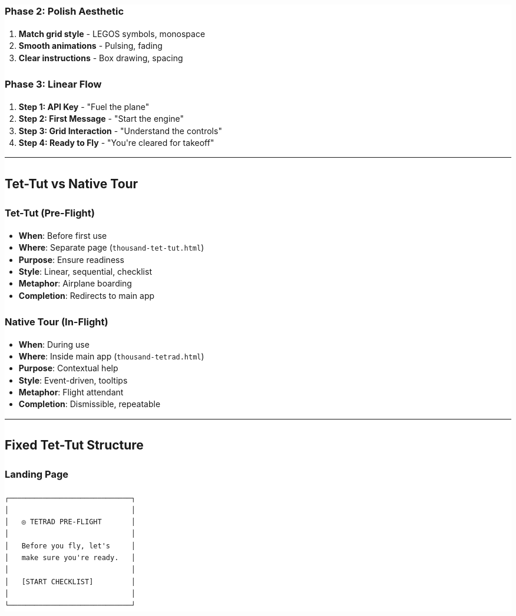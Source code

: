 ### Phase 2: Polish Aesthetic
1. **Match grid style** - LEGOS symbols, monospace
2. **Smooth animations** - Pulsing, fading
3. **Clear instructions** - Box drawing, spacing

### Phase 3: Linear Flow
1. **Step 1: API Key** - "Fuel the plane"
2. **Step 2: First Message** - "Start the engine"
3. **Step 3: Grid Interaction** - "Understand the controls"
4. **Step 4: Ready to Fly** - "You're cleared for takeoff"

---

## Tet-Tut vs Native Tour

### Tet-Tut (Pre-Flight)
- **When**: Before first use
- **Where**: Separate page (`thousand-tet-tut.html`)
- **Purpose**: Ensure readiness
- **Style**: Linear, sequential, checklist
- **Metaphor**: Airplane boarding
- **Completion**: Redirects to main app

### Native Tour (In-Flight)
- **When**: During use
- **Where**: Inside main app (`thousand-tetrad.html`)
- **Purpose**: Contextual help
- **Style**: Event-driven, tooltips
- **Metaphor**: Flight attendant
- **Completion**: Dismissible, repeatable

---

## Fixed Tet-Tut Structure

### Landing Page
```
┌─────────────────────────────┐
│                             │
│   ◎ TETRAD PRE-FLIGHT       │
│                             │
│   Before you fly, let's     │
│   make sure you're ready.   │
│                             │
│   [START CHECKLIST]         │
│                             │
└─────────────────────────────┘
```

